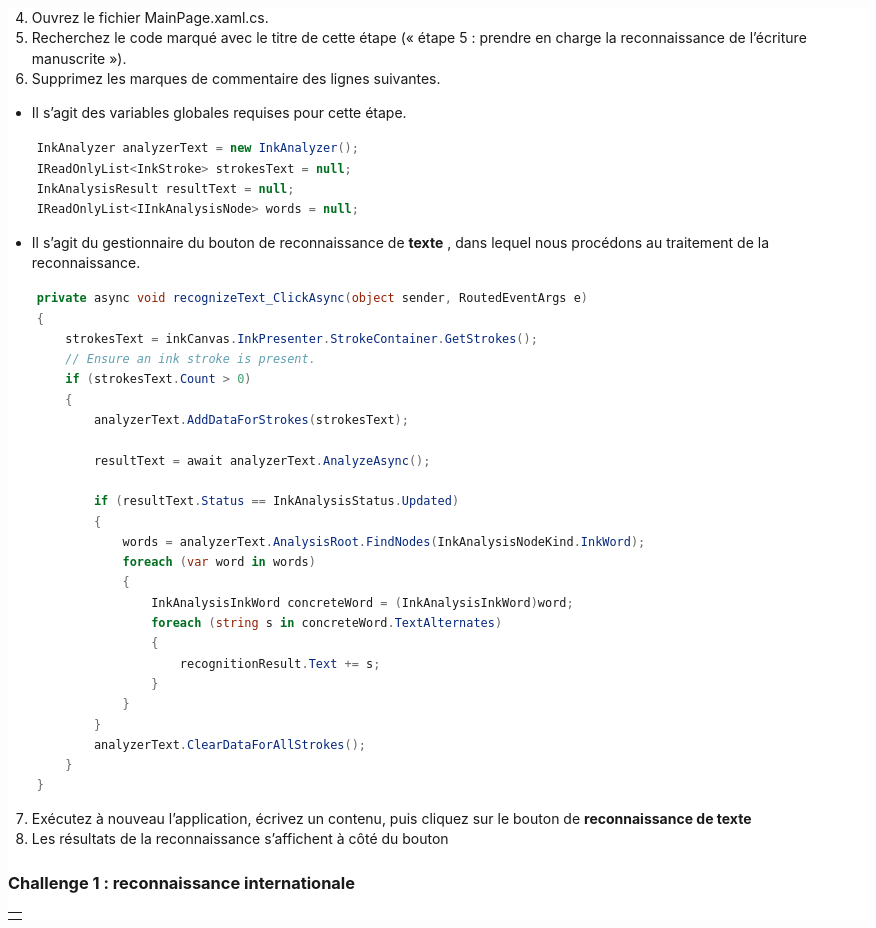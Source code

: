 4. Ouvrez le fichier MainPage.xaml.cs.
5. Recherchez le code marqué avec le titre de cette étape (« étape 5 : prendre en charge la reconnaissance de l’écriture manuscrite »).
6. Supprimez les marques de commentaire des lignes suivantes.  

- Il s’agit des variables globales requises pour cette étape.

``` csharp
    InkAnalyzer analyzerText = new InkAnalyzer();
    IReadOnlyList<InkStroke> strokesText = null;
    InkAnalysisResult resultText = null;
    IReadOnlyList<IInkAnalysisNode> words = null;
```

- Il s’agit du gestionnaire du bouton de reconnaissance de **texte** , dans lequel nous procédons au traitement de la reconnaissance.

``` csharp
    private async void recognizeText_ClickAsync(object sender, RoutedEventArgs e)
    {
        strokesText = inkCanvas.InkPresenter.StrokeContainer.GetStrokes();
        // Ensure an ink stroke is present.
        if (strokesText.Count > 0)
        {
            analyzerText.AddDataForStrokes(strokesText);

            resultText = await analyzerText.AnalyzeAsync();

            if (resultText.Status == InkAnalysisStatus.Updated)
            {
                words = analyzerText.AnalysisRoot.FindNodes(InkAnalysisNodeKind.InkWord);
                foreach (var word in words)
                {
                    InkAnalysisInkWord concreteWord = (InkAnalysisInkWord)word;
                    foreach (string s in concreteWord.TextAlternates)
                    {
                        recognitionResult.Text += s;
                    }
                }
            }
            analyzerText.ClearDataForAllStrokes();
        }
    }
```

7. Exécutez à nouveau l’application, écrivez un contenu, puis cliquez sur le bouton de **reconnaissance de texte**
8. Les résultats de la reconnaissance s’affichent à côté du bouton

### <a name="challenge-1-international-recognition"></a>Challenge 1 : reconnaissance internationale
<table class="wdg-noborder">
<tr>
<td>
